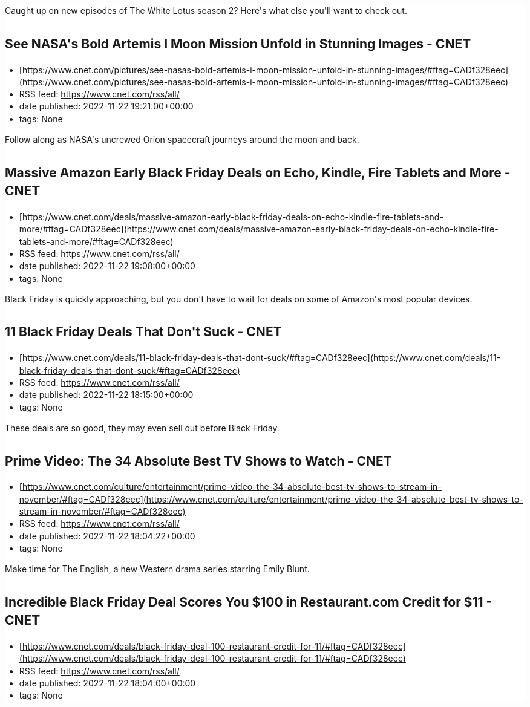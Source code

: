 Caught up on new episodes of The White Lotus season 2? Here's what else you'll want to check out.

## See NASA's Bold Artemis I Moon Mission Unfold in Stunning Images     - CNET
 - [https://www.cnet.com/pictures/see-nasas-bold-artemis-i-moon-mission-unfold-in-stunning-images/#ftag=CADf328eec](https://www.cnet.com/pictures/see-nasas-bold-artemis-i-moon-mission-unfold-in-stunning-images/#ftag=CADf328eec)
 - RSS feed: https://www.cnet.com/rss/all/
 - date published: 2022-11-22 19:21:00+00:00
 - tags: None

Follow along as NASA's uncrewed Orion spacecraft journeys around the moon and back.

## Massive Amazon Early Black Friday Deals on Echo, Kindle, Fire Tablets and More     - CNET
 - [https://www.cnet.com/deals/massive-amazon-early-black-friday-deals-on-echo-kindle-fire-tablets-and-more/#ftag=CADf328eec](https://www.cnet.com/deals/massive-amazon-early-black-friday-deals-on-echo-kindle-fire-tablets-and-more/#ftag=CADf328eec)
 - RSS feed: https://www.cnet.com/rss/all/
 - date published: 2022-11-22 19:08:00+00:00
 - tags: None

Black Friday is quickly approaching, but you don't have to wait for deals on some of Amazon's most popular devices.

## 11 Black Friday Deals That Don't Suck     - CNET
 - [https://www.cnet.com/deals/11-black-friday-deals-that-dont-suck/#ftag=CADf328eec](https://www.cnet.com/deals/11-black-friday-deals-that-dont-suck/#ftag=CADf328eec)
 - RSS feed: https://www.cnet.com/rss/all/
 - date published: 2022-11-22 18:15:00+00:00
 - tags: None

These deals are so good, they may even sell out before Black Friday.

## Prime Video: The 34 Absolute Best TV Shows to Watch     - CNET
 - [https://www.cnet.com/culture/entertainment/prime-video-the-34-absolute-best-tv-shows-to-stream-in-november/#ftag=CADf328eec](https://www.cnet.com/culture/entertainment/prime-video-the-34-absolute-best-tv-shows-to-stream-in-november/#ftag=CADf328eec)
 - RSS feed: https://www.cnet.com/rss/all/
 - date published: 2022-11-22 18:04:22+00:00
 - tags: None

Make time for The English, a new Western drama series starring Emily Blunt.

## Incredible Black Friday Deal Scores You $100 in Restaurant.com Credit for $11     - CNET
 - [https://www.cnet.com/deals/black-friday-deal-100-restaurant-credit-for-11/#ftag=CADf328eec](https://www.cnet.com/deals/black-friday-deal-100-restaurant-credit-for-11/#ftag=CADf328eec)
 - RSS feed: https://www.cnet.com/rss/all/
 - date published: 2022-11-22 18:04:00+00:00
 - tags: None
